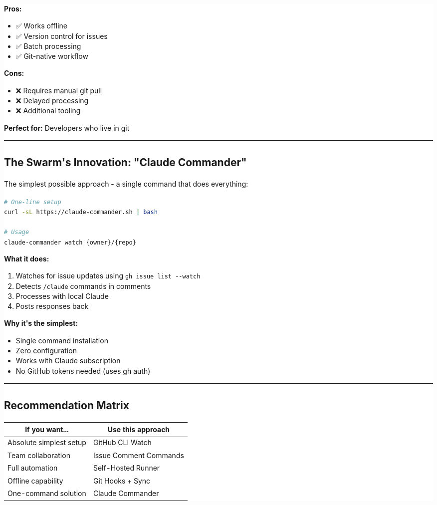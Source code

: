 **Pros:**
- ✅ Works offline
- ✅ Version control for issues
- ✅ Batch processing
- ✅ Git-native workflow

**Cons:**
- ❌ Requires manual git pull
- ❌ Delayed processing
- ❌ Additional tooling

**Perfect for:** Developers who live in git

---

## The Swarm's Innovation: "Claude Commander"

The simplest possible approach - a single command that does everything:

```bash
# One-line setup
curl -sL https://claude-commander.sh | bash

# Usage
claude-commander watch {owner}/{repo}
```

**What it does:**
1. Watches for issue updates using `gh issue list --watch`
2. Detects `/claude` commands in comments
3. Processes with local Claude
4. Posts responses back

**Why it's the simplest:**
- Single command installation
- Zero configuration
- Works with Claude subscription
- No GitHub tokens needed (uses gh auth)

---

## Recommendation Matrix

| If you want... | Use this approach |
|----------------|-------------------|
| Absolute simplest setup | GitHub CLI Watch |
| Team collaboration | Issue Comment Commands |
| Full automation | Self-Hosted Runner |
| Offline capability | Git Hooks + Sync |
| One-command solution | Claude Commander |
